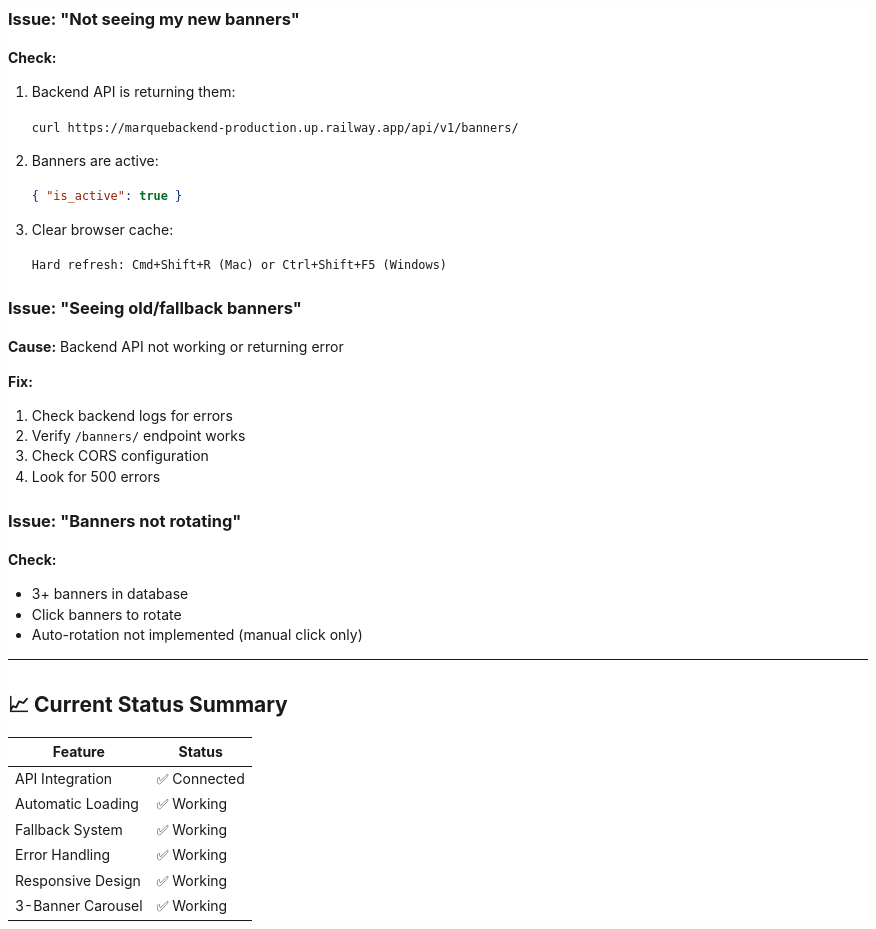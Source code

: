 ### Issue: "Not seeing my new banners"

**Check:**

1. Backend API is returning them:

   ```bash
   curl https://marquebackend-production.up.railway.app/api/v1/banners/
   ```

2. Banners are active:

   ```json
   { "is_active": true }
   ```

3. Clear browser cache:
   ```
   Hard refresh: Cmd+Shift+R (Mac) or Ctrl+Shift+F5 (Windows)
   ```

### Issue: "Seeing old/fallback banners"

**Cause:** Backend API not working or returning error

**Fix:**

1. Check backend logs for errors
2. Verify `/banners/` endpoint works
3. Check CORS configuration
4. Look for 500 errors

### Issue: "Banners not rotating"

**Check:**

- 3+ banners in database
- Click banners to rotate
- Auto-rotation not implemented (manual click only)

---

## 📈 Current Status Summary

| Feature           | Status       |
| ----------------- | ------------ |
| API Integration   | ✅ Connected |
| Automatic Loading | ✅ Working   |
| Fallback System   | ✅ Working   |
| Error Handling    | ✅ Working   |
| Responsive Design | ✅ Working   |
| 3-Banner Carousel | ✅ Working   |
